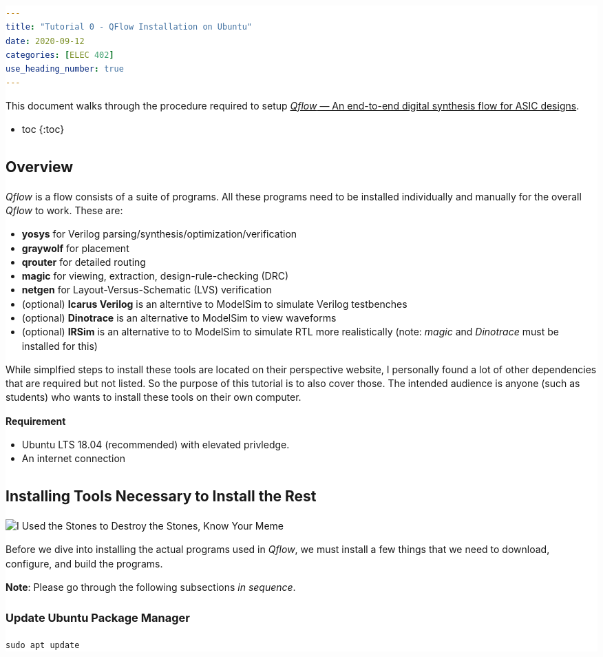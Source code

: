 ```yaml
---
title: "Tutorial 0 - QFlow Installation on Ubuntu"
date: 2020-09-12
categories: [ELEC 402]
use_heading_number: true
---
```


This document walks through the procedure required to setup [*Qflow* — An end-to-end digital synthesis flow for ASIC designs](http://opencircuitdesign.com/qflow/index.html).

- toc
{:toc}
## Overview

*Qflow* is a flow consists of a suite of programs. All these programs need to be installed individually and manually for the overall *Qflow* to work. These are:

- **yosys** for Verilog parsing/synthesis/optimization/verification
- **graywolf** for placement
- **qrouter** for detailed routing
- **magic** for viewing, extraction, design-rule-checking (DRC)
- **netgen** for Layout-Versus-Schematic (LVS) verification
- (optional) **Icarus Verilog** is an alterntive to ModelSim to simulate Verilog testbenches
- (optional) **Dinotrace** is an alternative to ModelSim to view waveforms
- (optional) **IRSim** is an alternative to to ModelSim to simulate RTL more realistically (note: *magic* and *Dinotrace* must be installed for this)

While simplfied steps to install these tools are located on their perspective website, I personally found a lot of other dependencies that are required but not listed. So the purpose of this tutorial is to also cover those. The intended audience is anyone (such as students) who wants to install these tools on their own computer.

**Requirement**

- Ubuntu LTS 18.04 (recommended) with elevated privledge.
- An internet connection

## Installing Tools Necessary to Install the Rest

![I Used the Stones to  Destroy the Stones, Know Your Meme](https://i.kym-cdn.com/photos/images/facebook/001/534/991/18e.jpg)

Before we dive into installing the actual programs used in *Qflow*, we must install a few things that we need to download, configure, and build the programs.

**Note**: Please go through the following subsections *in sequence*.

### Update Ubuntu Package Manager

```shell
sudo apt update
```
